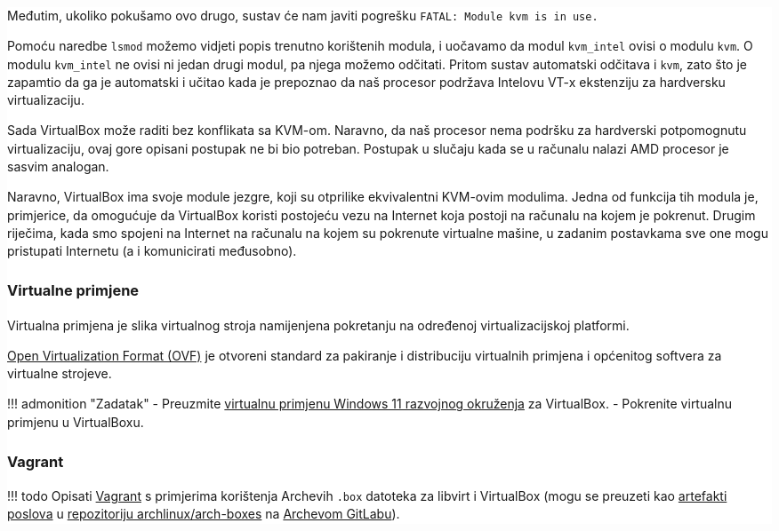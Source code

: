 Međutim, ukoliko pokušamo ovo drugo, sustav će nam javiti pogrešku `FATAL: Module kvm is in use.`

Pomoću naredbe `lsmod` možemo vidjeti popis trenutno korištenih modula, i uočavamo da modul `kvm_intel` ovisi o modulu `kvm`. O modulu `kvm_intel` ne ovisi ni jedan drugi modul, pa njega možemo odčitati. Pritom sustav automatski odčitava i `kvm`, zato što je zapamtio da ga je automatski i učitao kada je prepoznao da naš procesor podržava Intelovu VT-x ekstenziju za hardversku virtualizaciju.

Sada VirtualBox može raditi bez konflikata sa KVM-om. Naravno, da naš procesor nema podršku za hardverski potpomognutu virtualizaciju, ovaj gore opisani postupak ne bi bio potreban. Postupak u slučaju kada se u računalu nalazi AMD procesor je sasvim analogan.

Naravno, VirtualBox ima svoje module jezgre, koji su otprilike ekvivalentni KVM-ovim modulima. Jedna od funkcija tih modula je, primjerice, da omogućuje da VirtualBox koristi postojeću vezu na Internet koja postoji na računalu na kojem je pokrenut. Drugim riječima, kada smo spojeni na Internet na računalu na kojem su pokrenute virtualne mašine, u zadanim postavkama sve one mogu pristupati Internetu (a i komunicirati međusobno).

### Virtualne primjene

Virtualna primjena je slika virtualnog stroja namijenjena pokretanju na određenoj virtualizacijskoj platformi.

[Open Virtualization Format (OVF)](https://www.dmtf.org/standards/ovf) je otvoreni standard za pakiranje i distribuciju virtualnih primjena i općenitog softvera za virtualne strojeve.

!!! admonition "Zadatak"
    - Preuzmite [virtualnu primjenu Windows 11 razvojnog okruženja](https://developer.microsoft.com/en-us/windows/downloads/virtual-machines/) za VirtualBox.
    - Pokrenite virtualnu primjenu u VirtualBoxu.

### Vagrant

!!! todo
    Opisati [Vagrant](https://www.vagrantup.com/) s primjerima korištenja Archevih `.box` datoteka za libvirt i VirtualBox (mogu se preuzeti kao [artefakti poslova](https://gitlab.archlinux.org/archlinux/arch-boxes/-/jobs/artifacts/master/browse/output?job=build:secure) u [repozitoriju archlinux/arch-boxes](https://gitlab.archlinux.org/archlinux/arch-boxes/) na [Archevom GitLabu](https://gitlab.archlinux.org/)).
